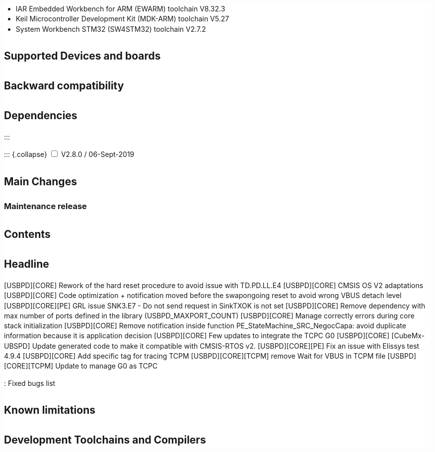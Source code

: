 - IAR Embedded Workbench for ARM (EWARM) toolchain V8.32.3
- Keil Microcontroller Development Kit (MDK-ARM) toolchain V5.27
- System Workbench STM32 (SW4STM32) toolchain V2.7.2

## Supported Devices and boards

## Backward compatibility

## Dependencies

</div>
:::

::: {.collapse}
<input type="checkbox" id="collapse-section22" aria-hidden="true">
<label for="collapse-section22" aria-hidden="true">V2.8.0 / 06-Sept-2019</label>
<div>

## Main Changes

### Maintenance release


## Contents

  Headline
  --------
  [USBPD][CORE] Rework of the hard reset procedure to avoid issue with TD.PD.LL.E4
  [USBPD][CORE] CMSIS OS V2 adaptations
  [USBPD][CORE] Code optimization + notification moved before the swapongoing reset to avoid wrong VBUS detach level
  [USBPD][CORE][PE] GRL issue SNK3.E7 - Do not send request in SinkTXOK is not set
  [USBPD][CORE] Remove dependency with max number of ports defined in the library (USBPD_MAXPORT_COUNT)
  [USBPD][CORE] Manage correctly errors during core stack initialization
  [USBPD][CORE] Remove notification inside function PE_StateMachine_SRC_NegocCapa: avoid duplicate information because it is application decision
  [USBPD][CORE] Few updates to integrate the TCPC G0
  [USBPD][CORE] [CubeMx-UBSPD] Update generated code to make it compatible with CMSIS-RTOS v2.
  [USBPD][CORE][PE] Fix an issue with Elissys test 4.9.4
  [USBPD][CORE] Add specific tag for tracing TCPM
  [USBPD][CORE][TCPM] remove Wait for VBUS in TCPM file
  [USBPD][CORE][TCPM] Update to manage G0 as TCPC
  
  : Fixed bugs list

## Known limitations

## Development Toolchains and Compilers
